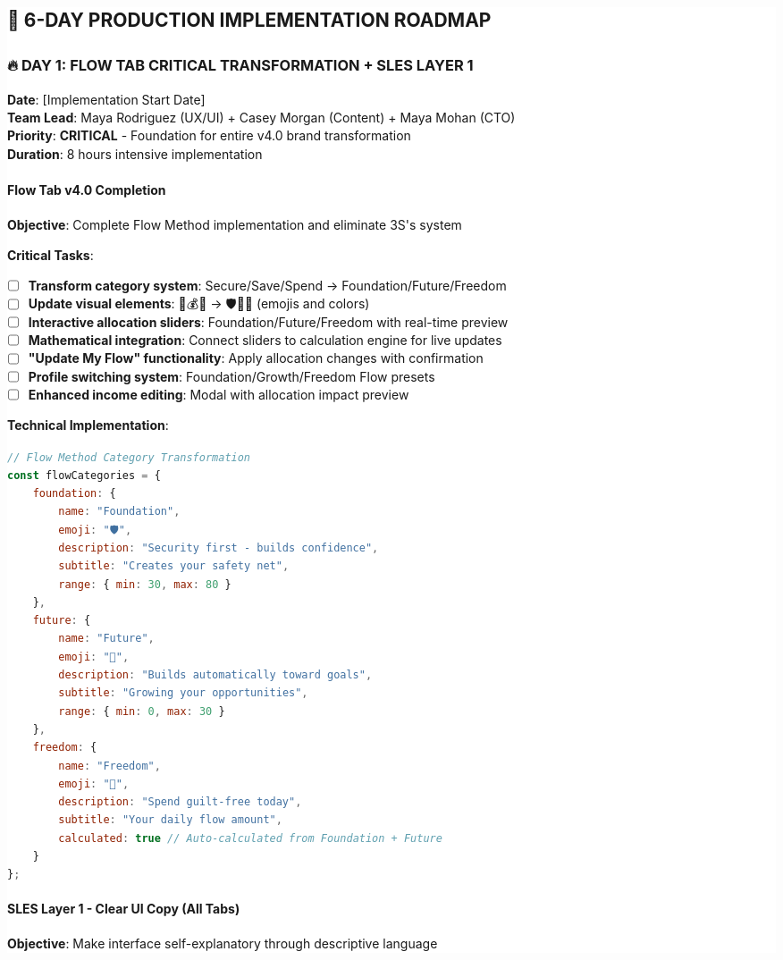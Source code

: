 
## 📅 **6-DAY PRODUCTION IMPLEMENTATION ROADMAP**

### **🔥 DAY 1: FLOW TAB CRITICAL TRANSFORMATION + SLES LAYER 1**
**Date**: [Implementation Start Date]  
**Team Lead**: Maya Rodriguez (UX/UI) + Casey Morgan (Content) + Maya Mohan (CTO)  
**Priority**: **CRITICAL** - Foundation for entire v4.0 brand transformation  
**Duration**: 8 hours intensive implementation

#### **Flow Tab v4.0 Completion**
**Objective**: Complete Flow Method implementation and eliminate 3S's system

**Critical Tasks**:
- [ ] **Transform category system**: Secure/Save/Spend → Foundation/Future/Freedom
- [ ] **Update visual elements**: 🔐💰🎉 → 🛡️🌱💚 (emojis and colors)
- [ ] **Interactive allocation sliders**: Foundation/Future/Freedom with real-time preview
- [ ] **Mathematical integration**: Connect sliders to calculation engine for live updates
- [ ] **"Update My Flow" functionality**: Apply allocation changes with confirmation
- [ ] **Profile switching system**: Foundation/Growth/Freedom Flow presets
- [ ] **Enhanced income editing**: Modal with allocation impact preview

**Technical Implementation**:
```javascript
// Flow Method Category Transformation
const flowCategories = {
    foundation: {
        name: "Foundation",
        emoji: "🛡️",
        description: "Security first - builds confidence",
        subtitle: "Creates your safety net",
        range: { min: 30, max: 80 }
    },
    future: {
        name: "Future", 
        emoji: "🌱",
        description: "Builds automatically toward goals",
        subtitle: "Growing your opportunities",
        range: { min: 0, max: 30 }
    },
    freedom: {
        name: "Freedom",
        emoji: "💚", 
        description: "Spend guilt-free today",
        subtitle: "Your daily flow amount",
        calculated: true // Auto-calculated from Foundation + Future
    }
};
```

#### **SLES Layer 1 - Clear UI Copy (All Tabs)**
**Objective**: Make interface self-explanatory through descriptive language
